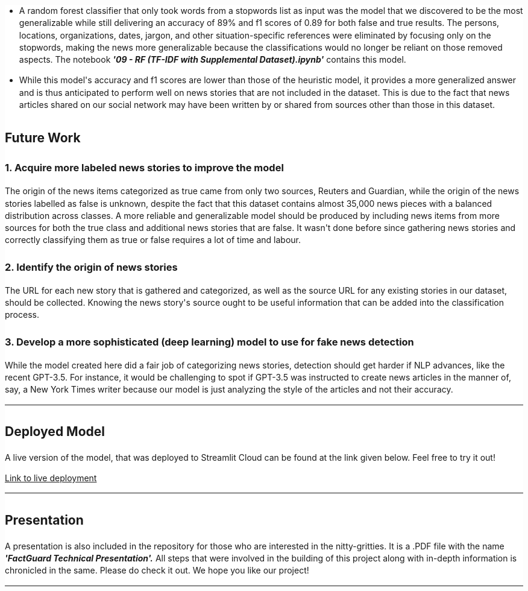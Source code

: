- A random forest classifier that only took words from a stopwords list as input was the model that we discovered to be the most generalizable while still delivering an accuracy of 89% and f1 scores of 0.89 for both false and true results. The persons, locations, organizations, dates, jargon, and other situation-specific references were eliminated by focusing only on the stopwords, making the news more generalizable because the classifications would no longer be reliant on those removed aspects. The notebook ***'09 - RF (TF-IDF with Supplemental Dataset).ipynb'*** contains this model.

- While this model's accuracy and f1 scores are lower than those of the heuristic model, it provides a more generalized answer and is thus anticipated to perform well on news stories that are not included in the dataset. This is due to the fact that news articles shared on our social network may have been written by or shared from sources other than those in this dataset.

## **Future Work**

### **1. Acquire more labeled news stories to improve the model**

The origin of the news items categorized as true came from only two sources, Reuters and Guardian, while the origin of the news stories labelled as false is unknown, despite the fact that this dataset contains almost 35,000 news pieces with a balanced distribution across classes. A more reliable and generalizable model should be produced by including news items from more sources for both the true class and additional news stories that are false. It wasn't done before since gathering news stories and correctly classifying them as true or false requires a lot of time and labour.

### **2. Identify the origin of news stories**

The URL for each new story that is gathered and categorized, as well as the source URL for any existing stories in our dataset, should be collected. Knowing the news story's source ought to be useful information that can be added into the classification process.

### **3. Develop a more sophisticated (deep learning) model to use for fake news detection**

While the model created here did a fair job of categorizing news stories, detection should get harder if NLP advances, like the recent GPT-3.5. For instance, it would be challenging to spot if GPT-3.5 was instructed to create news articles in the manner of, say, a New York Times writer because our model is just analyzing the style of the articles and not their accuracy.

---

## **Deployed Model**

A live version of the model, that was deployed to Streamlit Cloud can be found at the link given below. Feel free to try it out!

[Link to live deployment](https://factguard.streamlit.app/)

---

## **Presentation**

A presentation is also included in the repository for those who are interested in the nitty-gritties. It is a .PDF file with the name ***'FactGuard Technical Presentation'.*** All steps that were involved in the building of this project along with in-depth information is chronicled in the same. Please do check it out. We hope you like our project!

---

